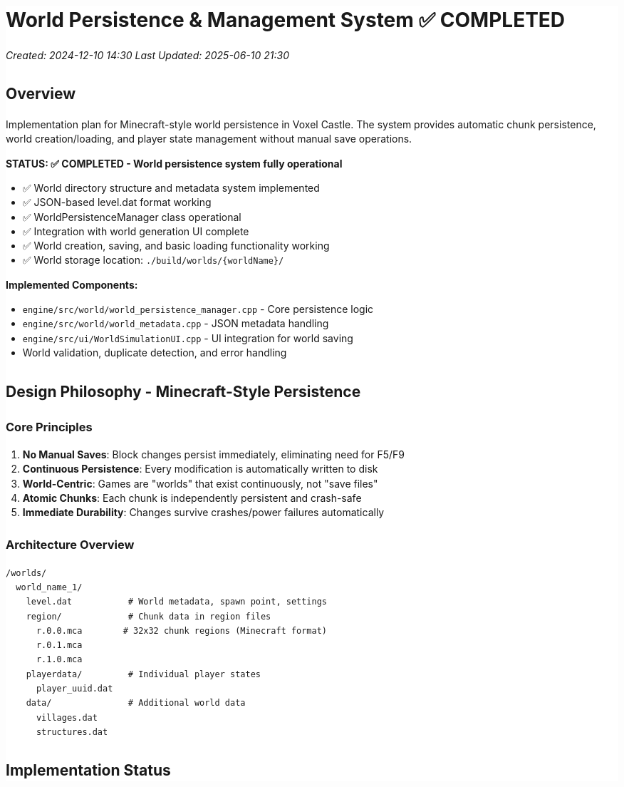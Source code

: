 # World Persistence & Management System ✅ COMPLETED
*Created: 2024-12-10 14:30*
*Last Updated: 2025-06-10 21:30*

## Overview
Implementation plan for Minecraft-style world persistence in Voxel Castle. The system provides automatic chunk persistence, world creation/loading, and player state management without manual save operations.

**STATUS: ✅ COMPLETED - World persistence system fully operational**
- ✅ World directory structure and metadata system implemented
- ✅ JSON-based level.dat format working
- ✅ WorldPersistenceManager class operational
- ✅ Integration with world generation UI complete
- ✅ World creation, saving, and basic loading functionality working
- ✅ World storage location: `./build/worlds/{worldName}/`

**Implemented Components:**
- `engine/src/world/world_persistence_manager.cpp` - Core persistence logic
- `engine/src/world/world_metadata.cpp` - JSON metadata handling
- `engine/src/ui/WorldSimulationUI.cpp` - UI integration for world saving
- World validation, duplicate detection, and error handling

## Design Philosophy - Minecraft-Style Persistence

### Core Principles
1. **No Manual Saves**: Block changes persist immediately, eliminating need for F5/F9
2. **Continuous Persistence**: Every modification is automatically written to disk
3. **World-Centric**: Games are "worlds" that exist continuously, not "save files"
4. **Atomic Chunks**: Each chunk is independently persistent and crash-safe
5. **Immediate Durability**: Changes survive crashes/power failures automatically

### Architecture Overview
```
/worlds/
  world_name_1/
    level.dat           # World metadata, spawn point, settings
    region/             # Chunk data in region files
      r.0.0.mca        # 32x32 chunk regions (Minecraft format)
      r.0.1.mca
      r.1.0.mca
    playerdata/         # Individual player states
      player_uuid.dat
    data/               # Additional world data
      villages.dat
      structures.dat
```

## Implementation Status
